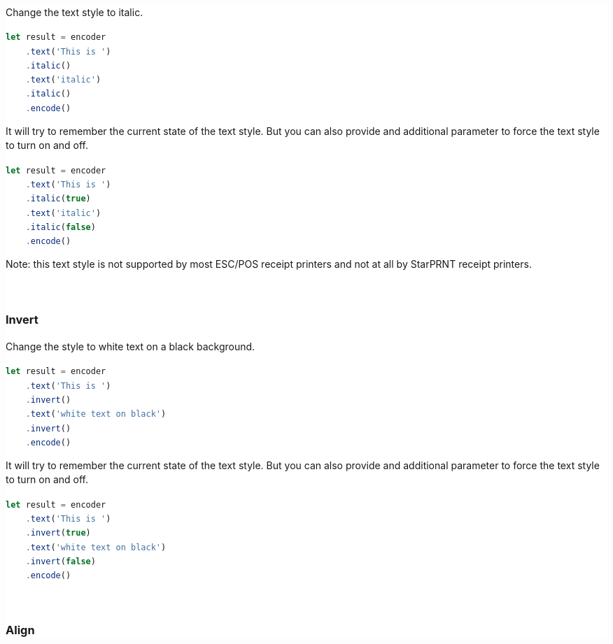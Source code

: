 Change the text style to italic. 

```js
let result = encoder
    .text('This is ')
    .italic()
    .text('italic')
    .italic()
    .encode()
```

It will try to remember the current state of the text style. But you can also provide and additional parameter to force the text style to turn on and off.

```js
let result = encoder
    .text('This is ')
    .italic(true)
    .text('italic')
    .italic(false)
    .encode()
```

Note: this text style is not supported by most ESC/POS receipt printers and not at all by StarPRNT receipt printers.

<br>

### Invert

Change the style to white text on a black background. 

```js
let result = encoder
    .text('This is ')
    .invert()
    .text('white text on black')
    .invert()
    .encode()
```

It will try to remember the current state of the text style. But you can also provide and additional parameter to force the text style to turn on and off.

```js
let result = encoder
    .text('This is ')
    .invert(true)
    .text('white text on black')
    .invert(false)
    .encode()
```

<br>

### Align
